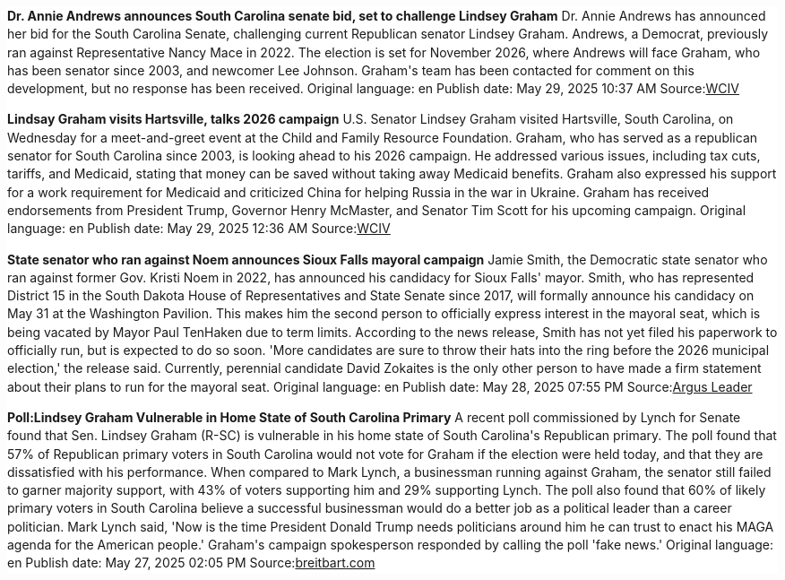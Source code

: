 **Dr. Annie Andrews announces South Carolina senate bid, set to challenge Lindsey Graham**
Dr. Annie Andrews has announced her bid for the South Carolina Senate, challenging current Republican senator Lindsey Graham. Andrews, a Democrat, previously ran against Representative Nancy Mace in 2022. The election is set for November 2026, where Andrews will face Graham, who has been senator since 2003, and newcomer Lee Johnson. Graham's team has been contacted for comment on this development, but no response has been received.
Original language: en
Publish date: May 29, 2025 10:37 AM
Source:[WCIV](https://abcnews4.com/news/local/dr-annie-andrews-announces-south-carolina-senate-bid-set-to-challenge-lindsey-graham-wciv-abc-news-4-2025-nancy-mace-elections-local-politics)

**Lindsay Graham visits Hartsville, talks 2026 campaign**
U.S. Senator Lindsey Graham visited Hartsville, South Carolina, on Wednesday for a meet-and-greet event at the Child and Family Resource Foundation. Graham, who has served as a republican senator for South Carolina since 2003, is looking ahead to his 2026 campaign. He addressed various issues, including tax cuts, tariffs, and Medicaid, stating that money can be saved without taking away Medicaid benefits. Graham also expressed his support for a work requirement for Medicaid and criticized China for helping Russia in the war in Ukraine. Graham has received endorsements from President Trump, Governor Henry McMaster, and Senator Tim Scott for his upcoming campaign.
Original language: en
Publish date: May 29, 2025 12:36 AM
Source:[WCIV](https://abcnews4.com/news/state/lindsay-graham-campaign-running-election-2026-pee-dee-darlington-county-event)

**State senator who ran against Noem announces Sioux Falls mayoral campaign**
Jamie Smith, the Democratic state senator who ran against former Gov. Kristi Noem in 2022, has announced his candidacy for Sioux Falls' mayor. Smith, who has represented District 15 in the South Dakota House of Representatives and State Senate since 2017, will formally announce his candidacy on May 31 at the Washington Pavilion. This makes him the second person to officially express interest in the mayoral seat, which is being vacated by Mayor Paul TenHaken due to term limits. According to the news release, Smith has not yet filed his paperwork to officially run, but is expected to do so soon. 'More candidates are sure to throw their hats into the ring before the 2026 municipal election,' the release said. Currently, perennial candidate David Zokaites is the only other person to have made a firm statement about their plans to run for the mayoral seat.
Original language: en
Publish date: May 28, 2025 07:55 PM
Source:[Argus Leader](https://www.argusleader.com/story/news/politics/elections/2025/05/28/democrat-state-senator-announces-sioux-falls-mayoral-campaign/83904270007/)

**Poll:Lindsey Graham Vulnerable in Home State of South Carolina Primary**
A recent poll commissioned by Lynch for Senate found that Sen. Lindsey Graham (R-SC) is vulnerable in his home state of South Carolina's Republican primary. The poll found that 57% of Republican primary voters in South Carolina would not vote for Graham if the election were held today, and that they are dissatisfied with his performance. When compared to Mark Lynch, a businessman running against Graham, the senator still failed to garner majority support, with 43% of voters supporting him and 29% supporting Lynch. The poll also found that 60% of likely primary voters in South Carolina believe a successful businessman would do a better job as a political leader than a career politician. Mark Lynch said, 'Now is the time President Donald Trump needs politicians around him he can trust to enact his MAGA agenda for the American people.' Graham's campaign spokesperson responded by calling the poll 'fake news.'
Original language: en
Publish date: May 27, 2025 02:05 PM
Source:[breitbart.com](https://www.breitbart.com/politics/2025/05/27/poll-suggests-lindsey-graham-is-vulnerable-in-primary-in-home-state-of-south-carolina/)
